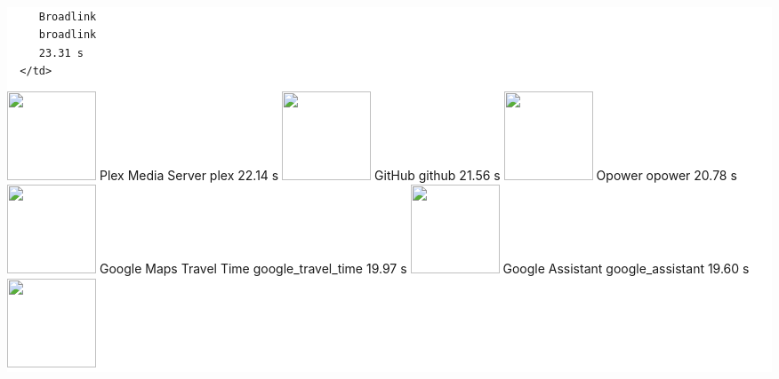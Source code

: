          Broadlink 
         broadlink
         23.31 s 
      </td>
   </tr>
   <tr>
      <td><a href="https://www.home-assistant.io/integrations/plex">
         <img src="https://brands.home-assistant.io/_/plex/icon.png" style="width:100px;height:100px;"></a>
      </td>
      <td>
         Plex Media Server 
         plex
         22.14 s 
      </td>
   </tr>
   <tr>
      <td><a href="https://www.home-assistant.io/integrations/github">
         <img src="https://brands.home-assistant.io/_/github/icon.png" style="width:100px;height:100px;"></a>
      </td>
      <td>
         GitHub 
         github
         21.56 s 
      </td>
   </tr>
   <tr>
      <td><a href="https://www.home-assistant.io/integrations/opower">
         <img src="https://brands.home-assistant.io/_/opower/icon.png" style="width:100px;height:100px;"></a>
      </td>
      <td>
         Opower 
         opower
         20.78 s 
      </td>
   </tr>
   <tr>
      <td><a href="https://www.home-assistant.io/integrations/google_travel_time">
         <img src="https://brands.home-assistant.io/_/google_travel_time/icon.png" style="width:100px;height:100px;"></a>
      </td>
      <td>
         Google Maps Travel Time 
         google_travel_time
         19.97 s 
      </td>
   </tr>
   <tr>
      <td><a href="https://www.home-assistant.io/integrations/google_assistant">
         <img src="https://brands.home-assistant.io/_/google_assistant/icon.png" style="width:100px;height:100px;"></a>
      </td>
      <td>
         Google Assistant 
         google_assistant
         19.60 s 
      </td>
   </tr>
   <tr>
      <td><a href="https://www.home-assistant.io/integrations/nws">
         <img src="https://brands.home-assistant.io/_/nws/icon.png" style="width:100px;height:100px;"></a>
      </td>
      <td>